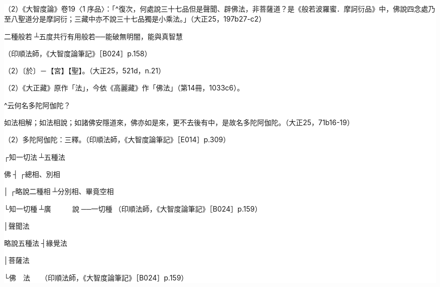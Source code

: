 [^212]: 阿羅漢果分別即是三乘。（印順法師，《大智度論筆記》［E019］p.318）

[^213]: （1）參見《摩訶般若波羅蜜經》卷5〈19
廣乘品〉（大正8，253b19-254b15）。

（2）《大智度論》卷19〈1
序品〉：「^復次，何處說三十七品但是聲聞、辟佛法，非菩薩道？是《般若波羅蜜．摩訶衍品》中，佛說四念處乃至八聖道分是摩訶衍；三藏中亦不說三十七品獨是小乘法。」（大正25，197b27-c2）

[^214]: ┌常住般若──────痴慧不可得

二種般若 ┴五度共行有用般若──能破無明闇，能與真智慧

（印順法師，《大智度論筆記》［B024］p.158）

[^215]: 參見《大智度論》卷25〈1 序品〉（大正25，245c26-246a13）。

[^216]: 參見《大智度論》卷24〈1 序品〉（大正25，235c22-241b15）。

[^217]: 〔度〕－【宋】【元】【明】【宮】。（大正25，521d，n.14）

[^218]: 十方＝十力【宋】【元】【明】【宮】。（大正25，521d，n.15）

[^219]: 十力：力實無量，為生說十。（印順法師，《大智度論筆記》［E006］p.297）

[^220]: 法眼：即道種智。（印順法師，《大智度論筆記》［E013］p.309）

[^221]: 〔涅槃〕－【聖】。（大正25，521d，n.16）

[^222]: 聞＋（法）【宋】【元】【明】【宮】，（說）【聖】。（大正25，521d，n.17）

[^223]: 〔皆〕－【宮】。（大正25，521d，n.18）

[^224]: （1）《大正藏》原作「於於」，今依《高麗藏》作「於」（第14冊，1033c5）。

（2）〔於〕－【宮】【聖】。（大正25，521d，n.21）

[^225]: （1）（佛）＋法【聖】。（大正25，521d，n.22）

（2）《大正藏》原作「法」，今依《高麗藏》作「佛法」（第14冊，1033c6）。

[^226]: （1）《大智度論》卷2〈1 序品〉：

^云何名多陀阿伽陀？

如法相解；如法相說；如諸佛安隱道來，佛亦如是來，更不去後有中，是故名多陀阿伽陀。（大正25，71b16-19）

（2）多陀阿伽陀：三釋。（印順法師，《大智度論筆記》［E014］p.309）

[^227]: 語＝說【宮】，（諸）＋語【聖】【石】。（大正25，521d，n.26）

[^228]: 自然：二說。（印順法師，《大智度論筆記》［E012］p.302）

[^229]: ┌蘊界處等

┌知一切法 ┴五種法

佛 ┤ ┌總相、別相

│ ┌略說二種相 ┴分別相、畢竟空相

└知一切種 ┴廣　　　說 ──一切種
（印順法師，《大智度論筆記》［B024］p.159）

[^230]: 伎術：技藝方術。（《漢語大詞典》（一），p.1179）

[^231]: ┌凡夫法

│聲聞法

略說五種法 ┤緣覺法

│菩薩法

└佛　法　　（印順法師，《大智度論筆記》［B024］p.159）

[^1]: 身＋（意）【石】。（大正25，515d，n.6）
[^2]: 刑＝形【宋】【元】【明】【宮】【聖】【石】。（大正25，515d，n.7）
[^3]: 耄（^ㄇㄠˋ）：1.年老，高齡。古稱大約七十至九十歲的年紀。《毛傳》：八十曰耄。《毛傳》：耄，老也。《禮記‧曲禮上》：八十、九十曰耄。（《漢語大詞典》（八），p.642）
[^4]: 《大般若波羅蜜多經》卷437〈41
[^5]: 〔日〕－【宋】【元】【明】。（大正25，515d，n.9）
[^6]: 〔處〕－【宋】【元】【明】【宮】。（大正25，515d，n.11）
[^7]: 〔是〕－【宋】【元】【明】【宮】。（大正25，515d，n.13）
[^8]: 一切＋（種）【元】【明】。（大正25，515d，n.14）
[^9]: 伽＝加【宋】。（大正25，515d，n.15）
[^10]: 〔得〕－【石】。（大正25，515d，n.16）
[^11]: 《大般若波羅蜜多經》卷437〈41
[^12]: 染＋（污）【石】。（大正25，515d，n.17）
[^13]: 《大般若波羅蜜多經》卷437〈41
[^14]: 《大般若波羅蜜多經》卷437〈41
[^15]: 《大般若波羅蜜多經》卷437〈41
[^16]: 《大般若波羅蜜多經》卷437〈41
[^17]: 捨＋（不與）【石】＊。（大正25，515d，n.19）
[^18]: 《大般若波羅蜜多經》卷437〈41
[^19]: 〈功德品〉，參見《摩訶般若波羅蜜經》卷8〈31
[^20]: 〈地獄品〉，參見《摩訶般若波羅蜜經》卷11〈41
[^21]: 《正觀》（6），p.173：《大智度論》卷57〈32
[^22]: （1）順＝慎【石】。（大正25，515d，n.23）
[^23]: （1）𤻝＝儜【聖】。（大正25，515d，n.24）
[^24]: 御＝禦【宋】【元】【明】【宮】。（大正25，515d，n.25）
[^25]: 說＋（法）【聖】【石】。（大正25，516d，n.1）
[^26]: 味＝三昧【聖】【石】。（大正25，516d，n.2）
[^27]: （1）精＝受【宮】【聖】【石】。（大正25，516d，n.3）
[^28]: 欝單曰＝欝單越【宋】【元】【明】【宮】。（大正25，516d，n.4）
[^29]: 淨：三事勝天。（印順法師，《大智度論筆記》［H001］p.390）
[^30]: 淫＝婬【宋】【元】【明】【宮】＊。（大正25，516d，n.5）
[^31]: 精懃＝精進【石】。（大正25，516d，n.6）
[^32]: （1）《長阿含經》卷20（30經）〈世記經‧忉利天品〉：
[^33]: 逐＝逮【聖】。（大正25，516d，n.7）
[^34]: 去＋（故）【聖】。（大正25，516d，n.8）
[^35]: 《正觀》（6），p.173：參見《摩訶般若波羅蜜經》卷9〈36
[^36]: 《大智度論》卷13〈1
[^37]: 明註曰：「來」下，宋南藏有「不」字。（大正25，516d，n.9）
[^38]: 〔人〕－【聖】。（大正25，516d，n.10）
[^39]: 案：對應經文及依論說「佛可須菩提所言」，此疑為「須菩提」所說。
[^40]: 如如意珠，能滿一切眾生願，與樂拔苦。（印順法師，《大智度論筆記》［H018］p.390）
[^41]: ┌分別善惡──世間般若
[^42]: 《正觀》（6），p.174：簡單說，是指同一品所說「般若波羅蜜名為大珍寶」之經文《大智度論》卷65〈43
[^43]: 〔相亦不〕－【宋】【宮】。（大正25，516d，n.12）
[^44]: 〔益〕－【宋】【元】【明】【宮】。（大正25，516d，n.13）
[^45]: 世界＝國土【石】。（大正25，516d，n.14）
[^46]: 虛空：雖無有法，而因虛空得有所作。（印順法師，《大智度論筆記》［E013］p.309）
[^47]: 實相：所謂般若。（印順法師，《大智度論筆記》［E001］p.284）
[^48]: 〔人〕－【石】。（大正25，516d，n.15）
[^49]: 〔求〕－【宋】【元】【明】【宮】。（大正25，516d，n.16）
[^50]: 法性常住。（印順法師，《大智度論筆記》［E005］p.295）
[^51]: 漚＝優【元】【明】。（大正25，516d，n.17）
[^52]: 波頭摩華＝波頭暮【宋】【宮】【聖】。（大正25，516d，n.18）
[^53]: 拘物頭華＝拘物陀【宋】【宮】【聖】。（大正25，516d，n.19）
[^54]: 李通玄撰，《新華嚴經論》卷13：「^優鉢羅華者，此云青色華，似藕，其葉狹長，近下小圓上漸尖，似佛眼故，其華莖無刺，准歎佛中目淨脩廣如青蓮，即是青蓮華葉也。波頭摩華者，此云赤蓮華；其華莖有刺。拘物頭華者，其莖有刺；或云赤白華，葉頭未開敷時，狀如郁蹙然也。芬陀利華者，白蓮華也。」（大正36，806c21-27）
[^55]: （作）＋如【聖】。（大正25，516d，n.20）
[^56]: 輪轉＝轉輪【聖】，＝轉法輪【石】。（大正25，516d，n.21）
[^57]: 《大品經義疏》卷7：「^佛破，三句：畢竟空泯諸天一轉二轉之見，二用無法有法空泯轉還之見。說世間生為轉，說世間滅為還；今有法本空故不轉，無此空故不還。一問答總釋非一非二、非轉非還者，不破之也，自相空故了。」（卍新續藏24，288c3-7）
[^58]: 法輪＝法輪轉【聖】，＝轉法輪【石】。（大正25，516d，n.22）
[^59]: 〔故出〕－【宋】【宮】。（大正25，516d，n.23）
[^60]: 法＋（轉）【聖】。（大正25，516d，n.24）
[^61]: 《大般若波羅蜜多經》卷437〈41
[^62]: 《大般若波羅蜜多經》卷437〈41 無摽幟品〉：
[^63]: 相＝性【宋】【元】【明】【宮】【聖】。（大正25，517d，n.1）
[^64]: 〔般若〕－【宋】【元】【明】【宮】。（大正25，517d，n.2）
[^65]: 《大般若波羅蜜多經》卷437〈41 無摽幟品〉：
[^66]: 照＝詔【宋】【宮】。（大正25，517d，n.3）
[^67]: 案：依論釋，在「顯現」與「解釋」之間，尚有「說法」一項，故此處序號依論釋標示。
[^68]: 《大般若波羅蜜多經》卷437〈41
[^69]: 《大般若波羅蜜多經》卷437〈41
[^70]: 曰＋（時）【石】。（大正25，517d，n.5）
[^71]: （發）＋大【聖】。（大正25，517d，n.6）
[^72]: 踊＝誦【明】。（大正25，517d，n.7）
[^73]: 〔轉〕－【石】。（大正25，517d，n.8）
[^74]: （行）＋得【聖】。（大正25，517d，n.9）
[^75]: 輪轉＝轉輪【石】。（大正25，517d，n.10）
[^76]: 密＝蜜【明】。（大正25，517d，n.11）
[^77]: 佛事有二。（印順法師，《大智度論筆記》［B023］p.156）
[^78]: 一、發無上心，二、行六度得深三昧總持，三、得無生忍，四、從初地至十地，五、得一生補處，六、坐道場成佛。（印順法師，《大智度論筆記》［E019］p.318）
[^79]: 大樹，大雨多受；小樹，則少受：通《法華》。（印順法師，《大智度論筆記》［E005］p.294）
[^80]: 〔以〕－【宋】【元】【明】【宮】。（大正25，517d，n.12）
[^81]: （執）＋涅槃【聖】【石】。（大正25，517d，n.13）
[^82]: 輪＝轉【元】【明】。（大正25，517d，n.14）
[^83]: 法輪：般若是。（印順法師，《大智度論筆記》［E002］p.287）
[^84]: 不：緣起，不生不滅。（印順法師，《大智度論筆記》［E010］p.303）
[^85]: 十八空：無法是法空。（印順法師，《大智度論筆記》［E005］p.295）
[^86]: ┌說　　　有┐
[^87]: （是）＋中【石】。（大正25，517d，n.16）
[^88]: ┌用上三句破
[^89]: 〔是〕－【宋】【元】【明】【宮】。（大正25，517d，n.17）
[^90]: （自）＋相【聖】【石】。（大正25，517d，n.18）
[^91]: 般若名大：空而能益。（印順法師，《大智度論筆記》［E018］p.316）
[^92]: 礙＝破【宋】【元】【明】【宮】。（大正25，517d，n.20）
[^93]: 諸＝著【聖】。（大正25，517d，n.21）
[^94]: （諸）＋虛誑【聖】。（大正25，517d，n.22）
[^95]: 斷煩惱：斷與不斷。（印順法師，《大智度論筆記》［E015］p.311）
[^96]: 〔相〕－【宋】【宮】。（大正25，517d，n.23）
[^97]: 諸法不轉生死，不入涅槃：無轉無還。（印順法師，《大智度論筆記》［E013］p.308）
[^98]: 十門解釋般若。（印順法師，《大智度論筆記》［E013］p.309）
[^99]: 案：15.通" 按 "。依據，按照。16.通" 按 "。查考，考核。17.通" 按
[^100]: 〔為〕－【石】。（大正25，518d，n.3）
[^101]: 實＝寶【明】。（大正25，518d，n.5）
[^102]: 說＋（亦）【宋】【元】【明】【宮】。（大正25，518d，n.7）
[^103]: （1）（（大智度論釋諸波羅蜜品第四十四））十四字＝（（大智度論釋第四十四品經遍歎品））十四字【宮】，＝（（大智度論釋第四十三品百波羅蜜品））十五字【聖】，＝（（摩訶般若波羅蜜品第四十三百波羅蜜品））十七字【石】，〔大智度論〕－【明】。（大正25，518d，n.9）
[^104]: 《大品經義疏》卷7：「^行諸行皆到彼岸，所以皆云般羅蜜也。品九十句為四：一、法說歎、二、譬喻歎、三、離^※^過歎、四、得門歎。」（卍新續藏24，289a8-10）
[^105]: 石山本無「一」乃至「十七」等記數。（大正25，518d，n.11）
[^106]: 《大般若波羅蜜多經》卷437〈42 不可得品〉：
[^107]: 《大般若波羅蜜多經》卷437〈42 不可得品〉：
[^108]: 《大般若波羅蜜多經》卷437〈42 不可得品〉：
[^109]: 《大般若波羅蜜多經》卷437〈42 不可得品〉：
[^110]: 《大般若波羅蜜多經》卷437〈42 不可得品〉：
[^111]: 《大般若波羅蜜多經》卷437〈42 不可得品〉：
[^112]: 移：2.變動，改變。（《漢語大詞典》（八），p.73）
[^113]: 伏：1.覆也。（《漢語大詞典》（一），p.1180）
[^114]: 《大般若波羅蜜多經》卷437〈42 不可得品〉：
[^115]: 《大般若波羅蜜多經》卷437〈42 不可得品〉：
[^116]: 《大般若波羅蜜多經》卷437〈42 不可得品〉：
[^117]: （1）《大般若波羅蜜多經》卷437〈42 不可得品〉：
[^118]: 《大般若波羅蜜多經》卷437〈42 不可得品〉：
[^119]: 參見《大智度論》卷65〈43
[^120]: （為）＋若【宋】【元】【宮】，若＋（波羅蜜）【聖】【石】。（大正25，518d，n.12）
[^121]: 為＝若【宋】【元】，〔為〕－【宮】。（大正25，518d，n.13）
[^122]: 《大智度論》卷65〈43
[^123]: 〔大〕－【宋】【宮】【聖】。（大正25，518d，n.14）
[^124]: 我無我有無＝無我有我【聖】。（大正25，518d，n.16）
[^125]: 邊。（印順法師，《大智度論筆記》［E013］p.309）
[^126]: 《大智度論》卷1〈1
[^127]: （有）＋邊【元】【明】【石】。（大正25，518d，n.17）
[^128]: 無＝處無有【元】【明】【聖】【石】。（大正25，518d，n.18）
[^129]: 受＝愛【石】。（大正25，518d，n.19）
[^130]: （無著處）＋是【宋】【元】【明】【聖】【石】。（大正25，518d，n.20）
[^131]: 名＝是【石】。（大正25，518d，n.22）
[^132]: ┌此岸──生死
[^133]: 心境互不相離：名色不相離。（印順法師，《大智度論筆記》［E004］p.292）
[^134]: 印：11.印證。（《漢語大詞典》（二），p.512）
[^135]: ┌眾生作──如布施等
[^136]: （不）＋作【宋】【元】【明】【宮】【聖】。（大正25，519d，n.1）
[^137]: （1）《大智度論》卷62〈41
[^138]: 石山本無「十八」乃至「四十三」等記數。（大正25，519d，n.3）
[^139]: 《大般若波羅蜜多經》卷437〈42 不可得品〉：
[^140]: 《大智度論》卷6〈1
[^141]: 《大般若波羅蜜多經》卷437〈42 不可得品〉：
[^142]: 《大般若波羅蜜多經》卷437〈42 不可得品〉：
[^143]: 《大般若波羅蜜多經》卷437〈42 不可得品〉：
[^144]: 《大般若波羅蜜多經》卷437〈42 不可得品〉：
[^145]: 《大般若波羅蜜多經》卷437〈42 不可得品〉：
[^146]: 《大般若波羅蜜多經》卷437〈42 不可得品〉：
[^147]: （1）《摩訶般若波羅蜜經》卷12〈44 遍歎品〉：
[^148]: 一切法無分別故＝不生性【聖】。（大正25，519d，n.5）
[^149]: 《大般若波羅蜜多經》卷437〈42 不可得品〉：
[^150]: 《大般若波羅蜜多經》卷437〈42 不可得品〉：
[^151]: 《大般若波羅蜜多經》卷437〈42 不可得品〉：
[^152]: （無）＋斷【聖】＊。（大正25，519d，n.6）
[^153]: （1）《放光般若經》卷10〈45 等品〉：
[^154]: 《大般若波羅蜜多經》卷437〈42 不可得品〉：
[^155]: 《大般若波羅蜜多經》卷437〈42 不可得品〉：
[^156]: 《大般若波羅蜜多經》卷437〈42 不可得品〉：
[^157]: 《大般若波羅蜜多經》卷437〈42 不可得品〉：
[^158]: 《大般若波羅蜜多經》卷437〈42 不可得品〉：
[^159]: （化）＋幻【石】。（大正25，519d，n.7）
[^160]: 〔人〕－【宋】【元】【明】【宮】【聖】。（大正25，519d，n.8）
[^161]: 《大智度論》卷73〈56
[^162]: 〔無憶〕－【宋】【宮】。（大正25，519d，n.10）
[^163]: 相＝想【元】【明】【石】下同。（大正25，519d，n.11）
[^164]: 《大品經義疏》卷7：「^非但愛不能染，一切有所得觀解皆是妄解，不能染也。」（卍新續藏24，289c10-11）
[^165]: 無欲無瞋無癡：虛誑[無]{.underline}性故名無，非是離彼。（印順法師，《大智度論筆記》〔E013〕，p.309）
[^166]: 斷煩惱：不斷。（印順法師，《大智度論筆記》［E015］p.311）
[^167]: 《大智度論》卷38〈4
[^168]: 不離。（印順法師，《大智度論筆記》［E013］p.309）
[^169]: 〔波羅蜜〕－【宋】【元】【明】【宮】【聖】＊。（大正25，520d，n.1）
[^170]: 〔得〕－【宋】【宮】。（大正25，520d，n.2）
[^171]: 是＝量【元】【明】【聖】【石】。（大正25，520d，n.3）
[^172]: 玅境法師編，《摩訶般若波羅蜜經冠科》，p.544。
[^173]: 《大品經義疏》卷7：「^『無常波羅蜜』下第四，就得門北人^※^。......今為二：初歎無行不成，二歎無果不滿也。」（卍新續藏24，289c21-24）
[^174]: 《大般若波羅蜜多經》卷437〈42 不可得品〉：
[^175]: 石山本無「四十四」乃至「九十」等記數。（大正25，520d，n.4）
[^176]: （苦）＋惱【元】【明】。（大正25，520d，n.6）
[^177]: 《大般若波羅蜜多經》卷437〈42 不可得品〉：
[^178]: （1）釋十八空義。（印順法師，《大智度論筆記》〔E005〕，p.294）。
[^179]: 《大般若波羅蜜多經》卷437〈42 不可得品〉：
[^180]: 法＋（性）【聖】。（大正25，520d，n.7）
[^181]: 《大般若波羅蜜多經》卷437〈42 不可得品〉：
[^182]: 《大般若波羅蜜多經》卷437〈42 不可得品〉：
[^183]: 《大般若波羅蜜多經》卷437〈42 不可得品〉：
[^184]: 《大般若波羅蜜多經》卷437〈42 不可得品〉：
[^185]: 〔法〕－【聖】，法＋（空）【石】。（大正25，520d，n.8）
[^186]: 《大般若波羅蜜多經》卷437〈42 不可得品〉：
[^187]: （八）＋背【石】。（大正25，520d，n.16）
[^188]: （九次第）＋定【石】。（大正25，521d，n.1）
[^189]: 〔忍〕－【宋】【宮】【聖】。（大正25，520d，n.2）
[^190]: 《大般若波羅蜜多經》卷437〈42 不可得品〉：
[^191]: 《大般若波羅蜜多經》卷437〈42 不可得品〉：
[^192]: 〔諸〕－【宋】【元】【明】【宮】。（大正25，521d，n.4）
[^193]: 〔無〕－【聖】。（大正25，521d，n.5）
[^194]: 《大般若波羅蜜多經》卷437〈42 不可得品〉：
[^195]: 《大般若波羅蜜多經》卷437〈42 不可得品〉：
[^196]: 〔者〕－【元】【明】。（大正25，521d，n.6）
[^197]: 說＝語【宋】【元】【明】【宮】【聖】。（大正25，521d，n.7）
[^198]: 《大般若波羅蜜多經》卷437〈42 不可得品〉：
[^199]: 《大般若波羅蜜多經》卷437〈42 不可得品〉：
[^200]: 〔智〕－【宋】【元】【明】【宮】。（大正25，521d，n.8）
[^201]: 《大般若波羅蜜多經》卷437〈42 不可得品〉：
[^202]: 參見《大智度論》卷43（大正25，371a21-24）、卷57（467c25-29）、卷65（515c15-17，516c5-10）。
[^203]: ┌須菩提說有為般若──觀法緣生，有為法，故無常
[^204]: 參見《摩訶般若波羅蜜經》卷12（大正8，312
[^205]: 《雜阿含經》卷13（321經）：
[^206]: 《雜阿含經》卷13（319經）：^「佛告婆羅門：『一切者，謂十二入處──眼、色，耳、聲，鼻、香，舌、味，身、觸，意、法。是名一切。』」（大正2，91a27-29）
[^207]: 〔無〕－【宮】。（大正25，521d，n.9）
[^208]: 有為無為互不相離。（印順法師，《大智度論筆記》［E001］p.285）
[^209]: ┌名字一切
[^210]: 〔四〕－【宋】【宮】。（大正25，521d，n.11）
[^211]: 《雜阿含經》卷15（394經）：「^爾時，世尊告諸比丘：『譬如日出，明相先起。如是正盡苦亦有前相起？謂知四聖諦。何等為四？知苦聖諦、知苦集聖諦、知苦滅聖諦、知苦滅道跡聖諦。』」（大正2，106b25-28）